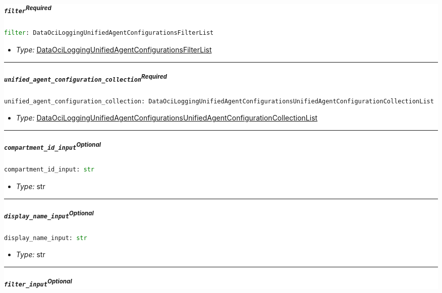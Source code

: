 ##### `filter`<sup>Required</sup> <a name="filter" id="rhizo-co-terraform-provider-oci.dataOciLoggingUnifiedAgentConfigurations.DataOciLoggingUnifiedAgentConfigurations.property.filter"></a>

```python
filter: DataOciLoggingUnifiedAgentConfigurationsFilterList
```

- *Type:* <a href="#rhizo-co-terraform-provider-oci.dataOciLoggingUnifiedAgentConfigurations.DataOciLoggingUnifiedAgentConfigurationsFilterList">DataOciLoggingUnifiedAgentConfigurationsFilterList</a>

---

##### `unified_agent_configuration_collection`<sup>Required</sup> <a name="unified_agent_configuration_collection" id="rhizo-co-terraform-provider-oci.dataOciLoggingUnifiedAgentConfigurations.DataOciLoggingUnifiedAgentConfigurations.property.unifiedAgentConfigurationCollection"></a>

```python
unified_agent_configuration_collection: DataOciLoggingUnifiedAgentConfigurationsUnifiedAgentConfigurationCollectionList
```

- *Type:* <a href="#rhizo-co-terraform-provider-oci.dataOciLoggingUnifiedAgentConfigurations.DataOciLoggingUnifiedAgentConfigurationsUnifiedAgentConfigurationCollectionList">DataOciLoggingUnifiedAgentConfigurationsUnifiedAgentConfigurationCollectionList</a>

---

##### `compartment_id_input`<sup>Optional</sup> <a name="compartment_id_input" id="rhizo-co-terraform-provider-oci.dataOciLoggingUnifiedAgentConfigurations.DataOciLoggingUnifiedAgentConfigurations.property.compartmentIdInput"></a>

```python
compartment_id_input: str
```

- *Type:* str

---

##### `display_name_input`<sup>Optional</sup> <a name="display_name_input" id="rhizo-co-terraform-provider-oci.dataOciLoggingUnifiedAgentConfigurations.DataOciLoggingUnifiedAgentConfigurations.property.displayNameInput"></a>

```python
display_name_input: str
```

- *Type:* str

---

##### `filter_input`<sup>Optional</sup> <a name="filter_input" id="rhizo-co-terraform-provider-oci.dataOciLoggingUnifiedAgentConfigurations.DataOciLoggingUnifiedAgentConfigurations.property.filterInput"></a>
